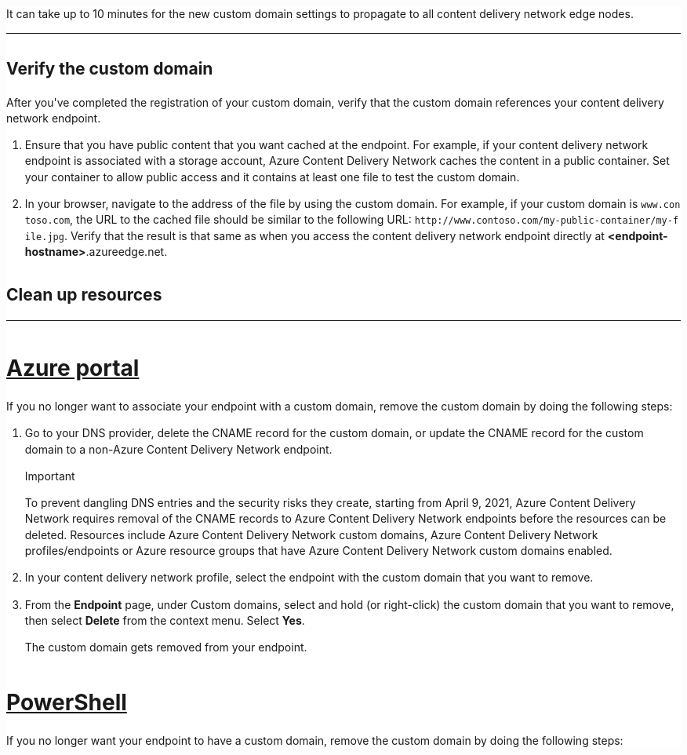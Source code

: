    It can take up to 10 minutes for the new custom domain settings to propagate to all content delivery network edge nodes.

---

## Verify the custom domain

After you've completed the registration of your custom domain, verify that the custom domain references your content delivery network endpoint.

1. Ensure that you have public content that you want cached at the endpoint. For example, if your content delivery network endpoint is associated with a storage account, Azure Content Delivery Network caches the content in a public container. Set your container to allow public access and it contains at least one file to test the custom domain.

2. In your browser, navigate to the address of the file by using the custom domain. For example, if your custom domain is `www.contoso.com`, the URL to the cached file should be similar to the following URL: `http://www.contoso.com/my-public-container/my-file.jpg`. Verify that the result is that same as when you access the content delivery network endpoint directly at **\<endpoint-hostname>**.azureedge.net.

## Clean up resources
---

# [**Azure portal**](#tab/azure-portal-cleanup)

If you no longer want to associate your endpoint with a custom domain, remove the custom domain by doing the following steps:

1. Go to your DNS provider, delete the CNAME record for the custom domain, or update the CNAME record for the custom domain to a non-Azure Content Delivery Network endpoint.

    > [!IMPORTANT]
    > To prevent dangling DNS entries and the security risks they create, starting from April 9, 2021, Azure Content Delivery Network requires removal of the CNAME records to Azure Content Delivery Network endpoints before the resources can be deleted. Resources include Azure Content Delivery Network custom domains, Azure Content Delivery Network profiles/endpoints or Azure resource groups that have Azure Content Delivery Network custom domains enabled.

2. In your content delivery network profile, select the endpoint with the custom domain that you want to remove.

3. From the **Endpoint** page, under Custom domains, select and hold (or right-click) the custom domain that you want to remove, then select **Delete** from the context menu. Select **Yes**.

   The custom domain gets removed from your endpoint.

# [**PowerShell**](#tab/azure-powershell-cleanup)

If you no longer want your endpoint to have a custom domain, remove the custom domain by doing the following steps:
